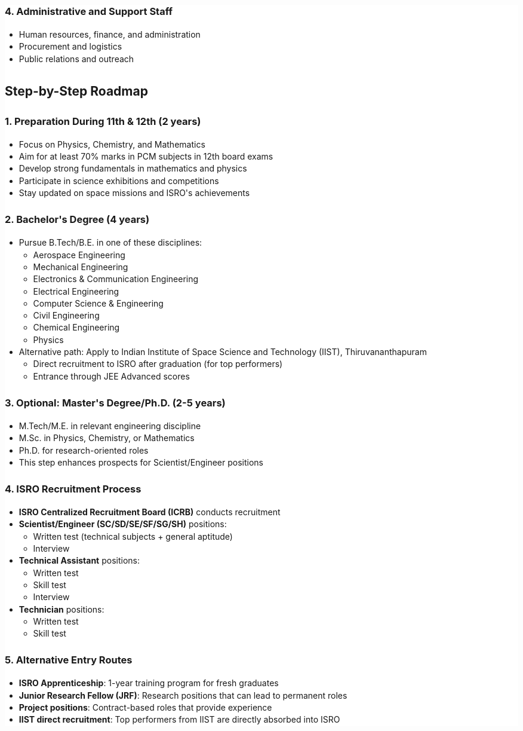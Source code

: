 ### 4. Administrative and Support Staff
- Human resources, finance, and administration
- Procurement and logistics
- Public relations and outreach

## Step-by-Step Roadmap

### 1. Preparation During 11th & 12th (2 years)
- Focus on Physics, Chemistry, and Mathematics
- Aim for at least 70% marks in PCM subjects in 12th board exams
- Develop strong fundamentals in mathematics and physics
- Participate in science exhibitions and competitions
- Stay updated on space missions and ISRO's achievements

### 2. Bachelor's Degree (4 years)
- Pursue B.Tech/B.E. in one of these disciplines:
  - Aerospace Engineering
  - Mechanical Engineering
  - Electronics & Communication Engineering
  - Electrical Engineering
  - Computer Science & Engineering
  - Civil Engineering
  - Chemical Engineering
  - Physics
- Alternative path: Apply to Indian Institute of Space Science and Technology (IIST), Thiruvananthapuram
  - Direct recruitment to ISRO after graduation (for top performers)
  - Entrance through JEE Advanced scores

### 3. Optional: Master's Degree/Ph.D. (2-5 years)
- M.Tech/M.E. in relevant engineering discipline
- M.Sc. in Physics, Chemistry, or Mathematics
- Ph.D. for research-oriented roles
- This step enhances prospects for Scientist/Engineer positions

### 4. ISRO Recruitment Process
- **ISRO Centralized Recruitment Board (ICRB)** conducts recruitment
- **Scientist/Engineer (SC/SD/SE/SF/SG/SH)** positions:
  - Written test (technical subjects + general aptitude)
  - Interview
- **Technical Assistant** positions:
  - Written test
  - Skill test
  - Interview
- **Technician** positions:
  - Written test
  - Skill test

### 5. Alternative Entry Routes
- **ISRO Apprenticeship**: 1-year training program for fresh graduates
- **Junior Research Fellow (JRF)**: Research positions that can lead to permanent roles
- **Project positions**: Contract-based roles that provide experience
- **IIST direct recruitment**: Top performers from IIST are directly absorbed into ISRO

